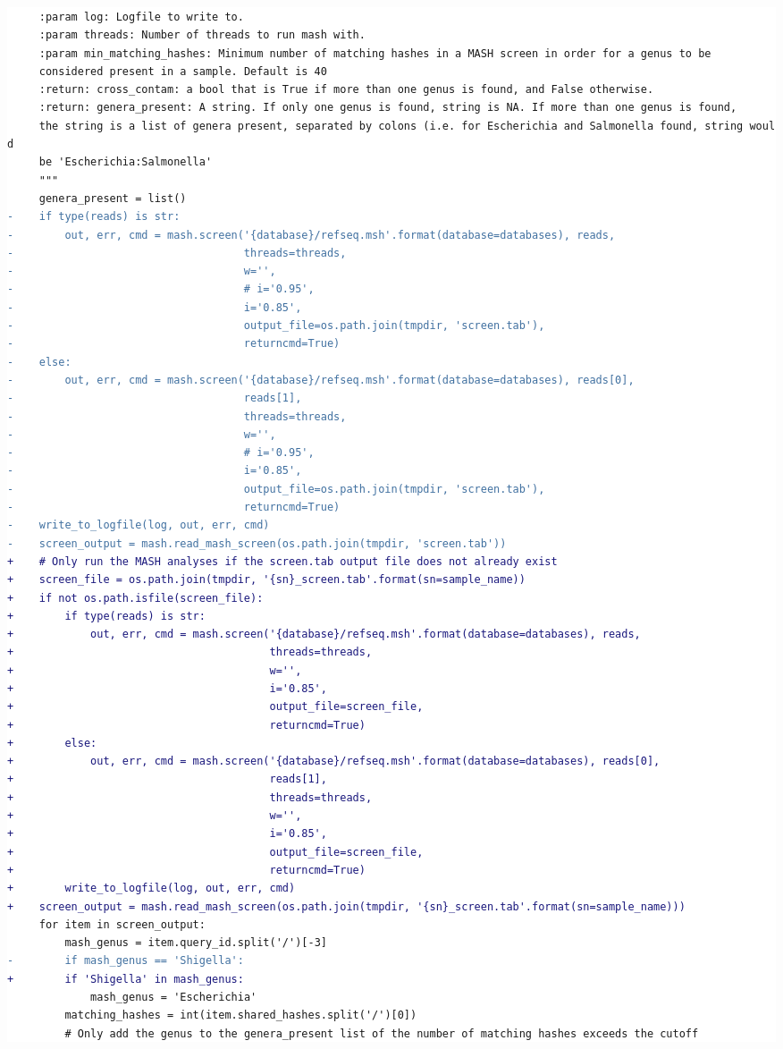 ```diff
     :param log: Logfile to write to.
     :param threads: Number of threads to run mash with.
     :param min_matching_hashes: Minimum number of matching hashes in a MASH screen in order for a genus to be
     considered present in a sample. Default is 40
     :return: cross_contam: a bool that is True if more than one genus is found, and False otherwise.
     :return: genera_present: A string. If only one genus is found, string is NA. If more than one genus is found,
     the string is a list of genera present, separated by colons (i.e. for Escherichia and Salmonella found, string would
     be 'Escherichia:Salmonella'
     """
     genera_present = list()
-    if type(reads) is str:
-        out, err, cmd = mash.screen('{database}/refseq.msh'.format(database=databases), reads,
-                                    threads=threads,
-                                    w='',
-                                    # i='0.95',
-                                    i='0.85',
-                                    output_file=os.path.join(tmpdir, 'screen.tab'),
-                                    returncmd=True)
-    else:
-        out, err, cmd = mash.screen('{database}/refseq.msh'.format(database=databases), reads[0],
-                                    reads[1],
-                                    threads=threads,
-                                    w='',
-                                    # i='0.95',
-                                    i='0.85',
-                                    output_file=os.path.join(tmpdir, 'screen.tab'),
-                                    returncmd=True)
-    write_to_logfile(log, out, err, cmd)
-    screen_output = mash.read_mash_screen(os.path.join(tmpdir, 'screen.tab'))
+    # Only run the MASH analyses if the screen.tab output file does not already exist
+    screen_file = os.path.join(tmpdir, '{sn}_screen.tab'.format(sn=sample_name))
+    if not os.path.isfile(screen_file):
+        if type(reads) is str:
+            out, err, cmd = mash.screen('{database}/refseq.msh'.format(database=databases), reads,
+                                        threads=threads,
+                                        w='',
+                                        i='0.85',
+                                        output_file=screen_file,
+                                        returncmd=True)
+        else:
+            out, err, cmd = mash.screen('{database}/refseq.msh'.format(database=databases), reads[0],
+                                        reads[1],
+                                        threads=threads,
+                                        w='',
+                                        i='0.85',
+                                        output_file=screen_file,
+                                        returncmd=True)
+        write_to_logfile(log, out, err, cmd)
+    screen_output = mash.read_mash_screen(os.path.join(tmpdir, '{sn}_screen.tab'.format(sn=sample_name)))
     for item in screen_output:
         mash_genus = item.query_id.split('/')[-3]
-        if mash_genus == 'Shigella':
+        if 'Shigella' in mash_genus:
             mash_genus = 'Escherichia'
         matching_hashes = int(item.shared_hashes.split('/')[0])
         # Only add the genus to the genera_present list of the number of matching hashes exceeds the cutoff
```